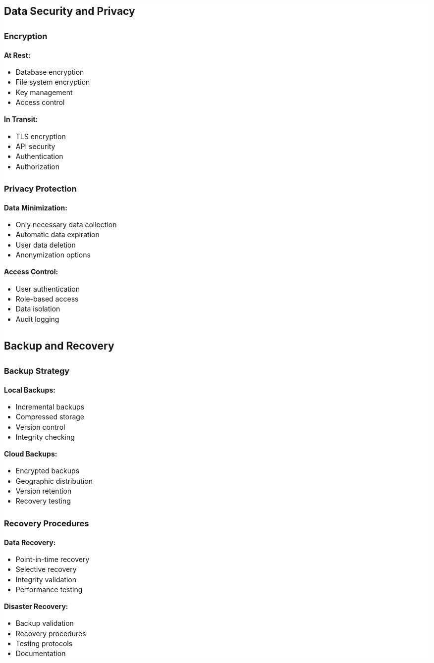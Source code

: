 ## Data Security and Privacy

### Encryption
**At Rest:**
- Database encryption
- File system encryption
- Key management
- Access control

**In Transit:**
- TLS encryption
- API security
- Authentication
- Authorization

### Privacy Protection
**Data Minimization:**
- Only necessary data collection
- Automatic data expiration
- User data deletion
- Anonymization options

**Access Control:**
- User authentication
- Role-based access
- Data isolation
- Audit logging

## Backup and Recovery

### Backup Strategy
**Local Backups:**
- Incremental backups
- Compressed storage
- Version control
- Integrity checking

**Cloud Backups:**
- Encrypted backups
- Geographic distribution
- Version retention
- Recovery testing

### Recovery Procedures
**Data Recovery:**
- Point-in-time recovery
- Selective recovery
- Integrity validation
- Performance testing

**Disaster Recovery:**
- Backup validation
- Recovery procedures
- Testing protocols
- Documentation
